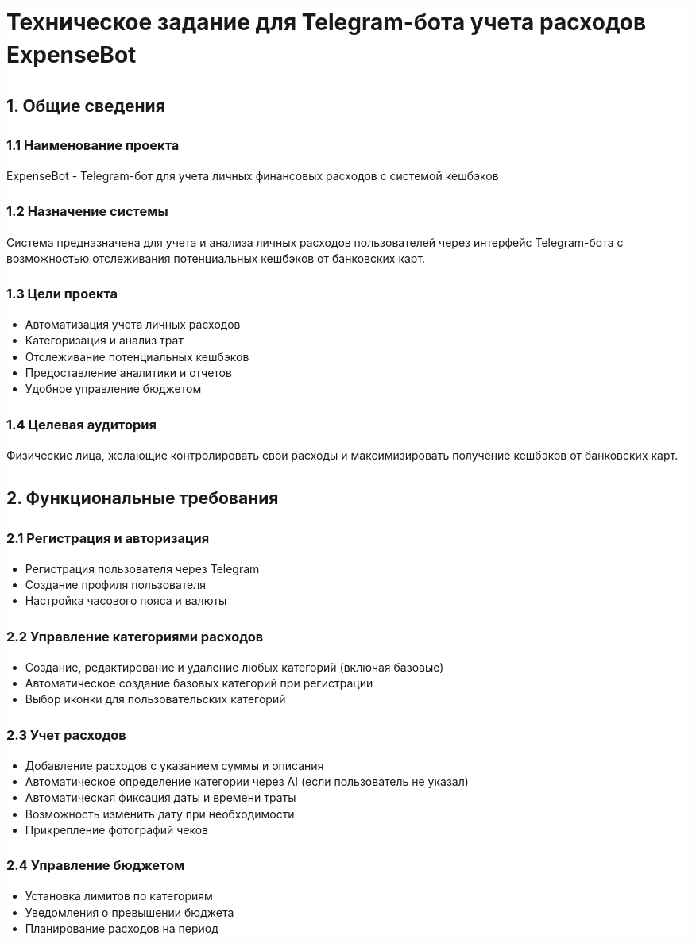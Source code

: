 # Техническое задание для Telegram-бота учета расходов ExpenseBot

## 1. Общие сведения

### 1.1 Наименование проекта
ExpenseBot - Telegram-бот для учета личных финансовых расходов с системой кешбэков

### 1.2 Назначение системы
Система предназначена для учета и анализа личных расходов пользователей через интерфейс Telegram-бота с возможностью отслеживания потенциальных кешбэков от банковских карт.

### 1.3 Цели проекта
- Автоматизация учета личных расходов
- Категоризация и анализ трат
- Отслеживание потенциальных кешбэков
- Предоставление аналитики и отчетов
- Удобное управление бюджетом

### 1.4 Целевая аудитория
Физические лица, желающие контролировать свои расходы и максимизировать получение кешбэков от банковских карт.

## 2. Функциональные требования

### 2.1 Регистрация и авторизация
- Регистрация пользователя через Telegram
- Создание профиля пользователя
- Настройка часового пояса и валюты

### 2.2 Управление категориями расходов
- Создание, редактирование и удаление любых категорий (включая базовые)
- Автоматическое создание базовых категорий при регистрации
- Выбор иконки для пользовательских категорий

### 2.3 Учет расходов
- Добавление расходов с указанием суммы и описания
- Автоматическое определение категории через AI (если пользователь не указал)
- Автоматическая фиксация даты и времени траты
- Возможность изменить дату при необходимости
- Прикрепление фотографий чеков

### 2.4 Управление бюджетом
- Установка лимитов по категориям
- Уведомления о превышении бюджета
- Планирование расходов на период
